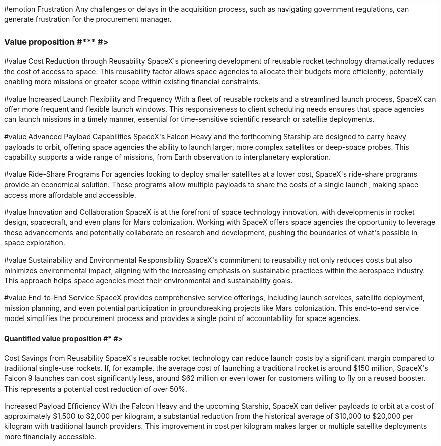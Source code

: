 #emotion Frustration
Any challenges or delays in the acquisition process, such as navigating government regulations, can generate frustration for the procurement manager.

### Value proposition #*** #>

#value Cost Reduction through Reusability
SpaceX's pioneering development of reusable rocket technology dramatically reduces the cost of access to space. This reusability factor allows space agencies to allocate their budgets more efficiently, potentially enabling more missions or greater scope within existing financial constraints.

#value Increased Launch Flexibility and Frequency
With a fleet of reusable rockets and a streamlined launch process, SpaceX can offer more frequent and flexible launch windows. This responsiveness to client scheduling needs ensures that space agencies can launch missions in a timely manner, essential for time-sensitive scientific research or satellite deployments.

#value Advanced Payload Capabilities
SpaceX's Falcon Heavy and the forthcoming Starship are designed to carry heavy payloads to orbit, offering space agencies the ability to launch larger, more complex satellites or deep-space probes. This capability supports a wide range of missions, from Earth observation to interplanetary exploration.

#value Ride-Share Programs
For agencies looking to deploy smaller satellites at a lower cost, SpaceX's ride-share programs provide an economical solution. These programs allow multiple payloads to share the costs of a single launch, making space access more affordable and accessible.

#value Innovation and Collaboration
SpaceX is at the forefront of space technology innovation, with developments in rocket design, spacecraft, and even plans for Mars colonization. Working with SpaceX offers space agencies the opportunity to leverage these advancements and potentially collaborate on research and development, pushing the boundaries of what's possible in space exploration.

#value Sustainability and Environmental Responsibility
SpaceX's commitment to reusability not only reduces costs but also minimizes environmental impact, aligning with the increasing emphasis on sustainable practices within the aerospace industry. This approach helps space agencies meet their environmental and sustainability goals.

#value End-to-End Service
SpaceX provides comprehensive service offerings, including launch services, satellite deployment, mission planning, and even potential participation in groundbreaking projects like Mars colonization. This end-to-end service model simplifies the procurement process and provides a single point of accountability for space agencies.

#### Quantified value proposition #* #>

Cost Savings from Reusability
SpaceX's reusable rocket technology can reduce launch costs by a significant margin compared to traditional single-use rockets. If, for example, the average cost of launching a traditional rocket is around $150 million, SpaceX's Falcon 9 launches can cost significantly less, around $62 million or even lower for customers willing to fly on a reused booster. This represents a potential cost reduction of over 50%.

Increased Payload Efficiency
With the Falcon Heavy and the upcoming Starship, SpaceX can deliver payloads to orbit at a cost of approximately $1,500 to $2,000 per kilogram, a substantial reduction from the historical average of $10,000 to $20,000 per kilogram with traditional launch providers. This improvement in cost per kilogram makes larger or multiple satellite deployments more financially accessible.
